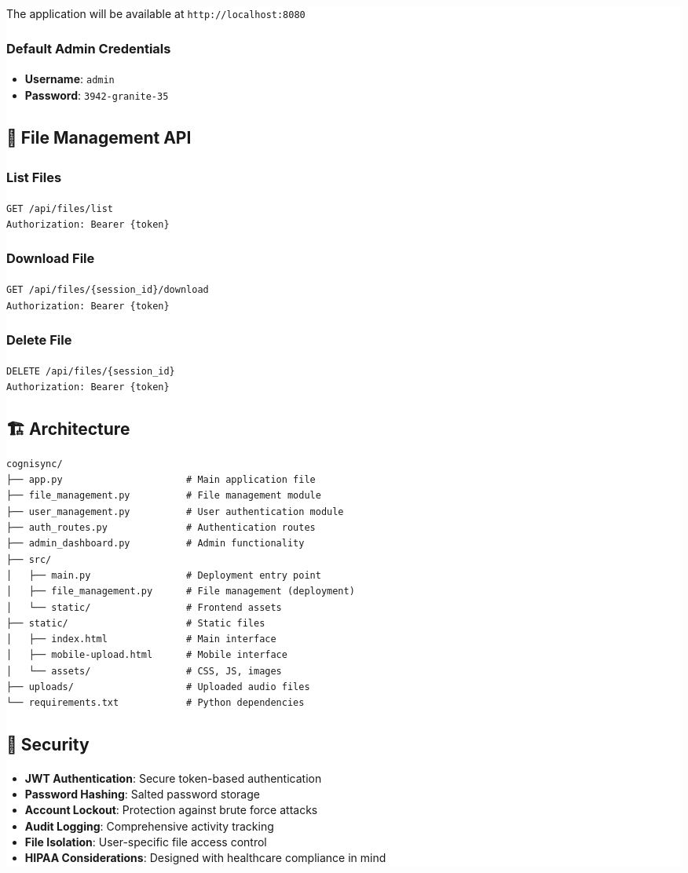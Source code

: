 The application will be available at `http://localhost:8080`

### Default Admin Credentials
- **Username**: `admin`
- **Password**: `3942-granite-35`

## 📁 File Management API

### List Files
```bash
GET /api/files/list
Authorization: Bearer {token}
```

### Download File
```bash
GET /api/files/{session_id}/download
Authorization: Bearer {token}
```

### Delete File
```bash
DELETE /api/files/{session_id}
Authorization: Bearer {token}
```

## 🏗️ Architecture

```
cognisync/
├── app.py                      # Main application file
├── file_management.py          # File management module
├── user_management.py          # User authentication module
├── auth_routes.py              # Authentication routes
├── admin_dashboard.py          # Admin functionality
├── src/
│   ├── main.py                 # Deployment entry point
│   ├── file_management.py      # File management (deployment)
│   └── static/                 # Frontend assets
├── static/                     # Static files
│   ├── index.html              # Main interface
│   ├── mobile-upload.html      # Mobile interface
│   └── assets/                 # CSS, JS, images
├── uploads/                    # Uploaded audio files
└── requirements.txt            # Python dependencies
```

## 🔐 Security

- **JWT Authentication**: Secure token-based authentication
- **Password Hashing**: Salted password storage
- **Account Lockout**: Protection against brute force attacks
- **Audit Logging**: Comprehensive activity tracking
- **File Isolation**: User-specific file access control
- **HIPAA Considerations**: Designed with healthcare compliance in mind
